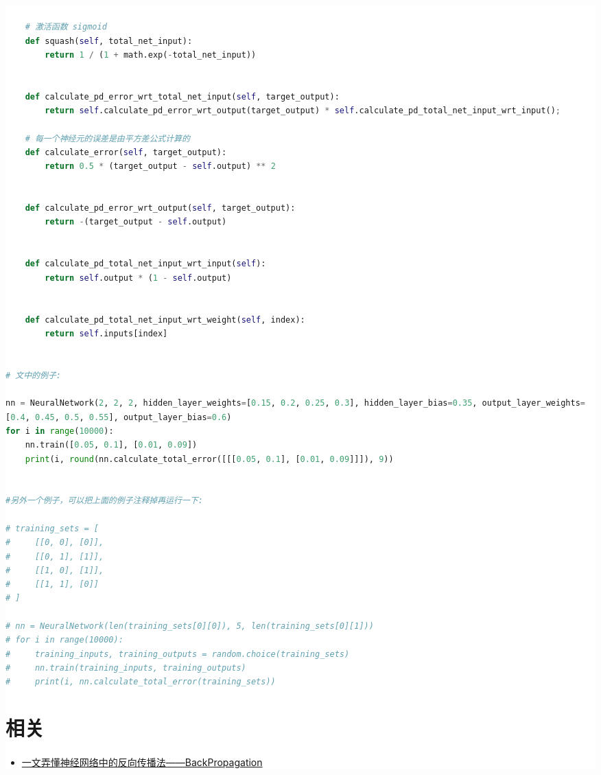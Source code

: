 ```py

    # 激活函数 sigmoid
    def squash(self, total_net_input):
        return 1 / (1 + math.exp(-total_net_input))


    def calculate_pd_error_wrt_total_net_input(self, target_output):
        return self.calculate_pd_error_wrt_output(target_output) * self.calculate_pd_total_net_input_wrt_input();

    # 每一个神经元的误差是由平方差公式计算的
    def calculate_error(self, target_output):
        return 0.5 * (target_output - self.output) ** 2


    def calculate_pd_error_wrt_output(self, target_output):
        return -(target_output - self.output)


    def calculate_pd_total_net_input_wrt_input(self):
        return self.output * (1 - self.output)


    def calculate_pd_total_net_input_wrt_weight(self, index):
        return self.inputs[index]


# 文中的例子:

nn = NeuralNetwork(2, 2, 2, hidden_layer_weights=[0.15, 0.2, 0.25, 0.3], hidden_layer_bias=0.35, output_layer_weights=[0.4, 0.45, 0.5, 0.55], output_layer_bias=0.6)
for i in range(10000):
    nn.train([0.05, 0.1], [0.01, 0.09])
    print(i, round(nn.calculate_total_error([[[0.05, 0.1], [0.01, 0.09]]]), 9))


#另外一个例子，可以把上面的例子注释掉再运行一下:

# training_sets = [
#     [[0, 0], [0]],
#     [[0, 1], [1]],
#     [[1, 0], [1]],
#     [[1, 1], [0]]
# ]

# nn = NeuralNetwork(len(training_sets[0][0]), 5, len(training_sets[0][1]))
# for i in range(10000):
#     training_inputs, training_outputs = random.choice(training_sets)
#     nn.train(training_inputs, training_outputs)
#     print(i, nn.calculate_total_error(training_sets))
```




# 相关

- [一文弄懂神经网络中的反向传播法——BackPropagation](https://www.cnblogs.com/charlotte77/p/5629865.html)
